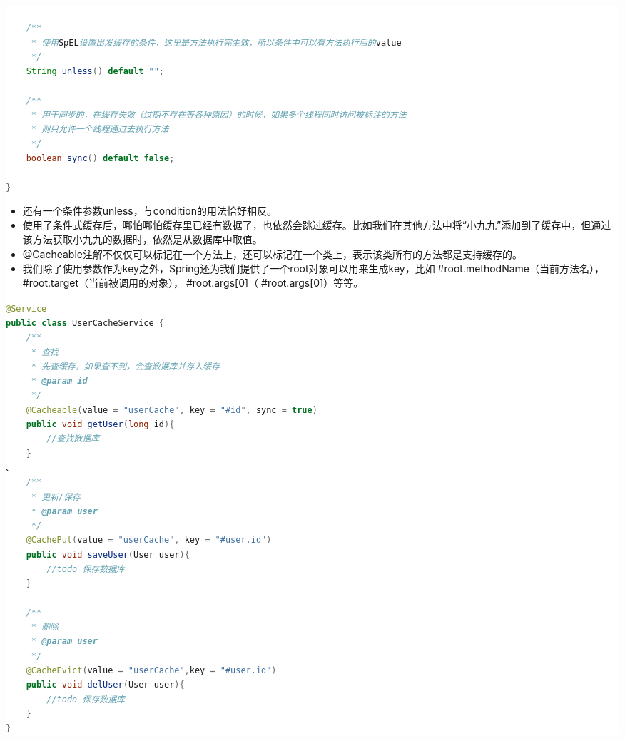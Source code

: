 ```java

    /**
     * 使用SpEL设置出发缓存的条件，这里是方法执行完生效，所以条件中可以有方法执行后的value
     */
    String unless() default "";

    /**
     * 用于同步的，在缓存失效（过期不存在等各种原因）的时候，如果多个线程同时访问被标注的方法
     * 则只允许一个线程通过去执行方法
     */
    boolean sync() default false;

}
```

- 还有一个条件参数unless，与condition的用法恰好相反。
- 使用了条件式缓存后，哪怕哪怕缓存里已经有数据了，也依然会跳过缓存。比如我们在其他方法中将“小九九”添加到了缓存中，但通过该方法获取小九九的数据时，依然是从数据库中取值。
- @Cacheable注解不仅仅可以标记在一个方法上，还可以标记在一个类上，表示该类所有的方法都是支持缓存的。
- 我们除了使用参数作为key之外，Spring还为我们提供了一个root对象可以用来生成key，比如 #root.methodName（当前方法名）， #root.target（当前被调用的对象）， #root.args[0]（ #root.args[0]）等等。

```java
@Service
public class UserCacheService {
    /**
     * 查找
     * 先查缓存，如果查不到，会查数据库并存入缓存
     * @param id
     */
    @Cacheable(value = "userCache", key = "#id", sync = true)
    public void getUser(long id){
        //查找数据库
    }
、
    /**
     * 更新/保存
     * @param user
     */
    @CachePut(value = "userCache", key = "#user.id")
    public void saveUser(User user){
        //todo 保存数据库
    }

    /**
     * 删除
     * @param user
     */
    @CacheEvict(value = "userCache",key = "#user.id")
    public void delUser(User user){
        //todo 保存数据库
    }
}
```
